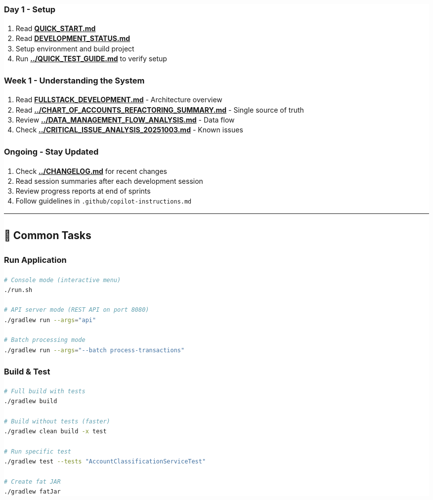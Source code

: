### Day 1 - Setup
1. Read **[QUICK_START.md](./QUICK_START.md)**
2. Read **[DEVELOPMENT_STATUS.md](./DEVELOPMENT_STATUS.md)**
3. Setup environment and build project
4. Run **[../QUICK_TEST_GUIDE.md](../QUICK_TEST_GUIDE.md)** to verify setup

### Week 1 - Understanding the System
1. Read **[FULLSTACK_DEVELOPMENT.md](./FULLSTACK_DEVELOPMENT.md)** - Architecture overview
2. Read **[../CHART_OF_ACCOUNTS_REFACTORING_SUMMARY.md](../CHART_OF_ACCOUNTS_REFACTORING_SUMMARY.md)** - Single source of truth
3. Review **[../DATA_MANAGEMENT_FLOW_ANALYSIS.md](../DATA_MANAGEMENT_FLOW_ANALYSIS.md)** - Data flow
4. Check **[../CRITICAL_ISSUE_ANALYSIS_20251003.md](../CRITICAL_ISSUE_ANALYSIS_20251003.md)** - Known issues

### Ongoing - Stay Updated
1. Check **[../CHANGELOG.md](../CHANGELOG.md)** for recent changes
2. Read session summaries after each development session
3. Review progress reports at end of sprints
4. Follow guidelines in `.github/copilot-instructions.md`

---

## 🔧 Common Tasks

### Run Application
```bash
# Console mode (interactive menu)
./run.sh

# API server mode (REST API on port 8080)
./gradlew run --args="api"

# Batch processing mode
./gradlew run --args="--batch process-transactions"
```

### Build & Test
```bash
# Full build with tests
./gradlew build

# Build without tests (faster)
./gradlew clean build -x test

# Run specific test
./gradlew test --tests "AccountClassificationServiceTest"

# Create fat JAR
./gradlew fatJar
```
